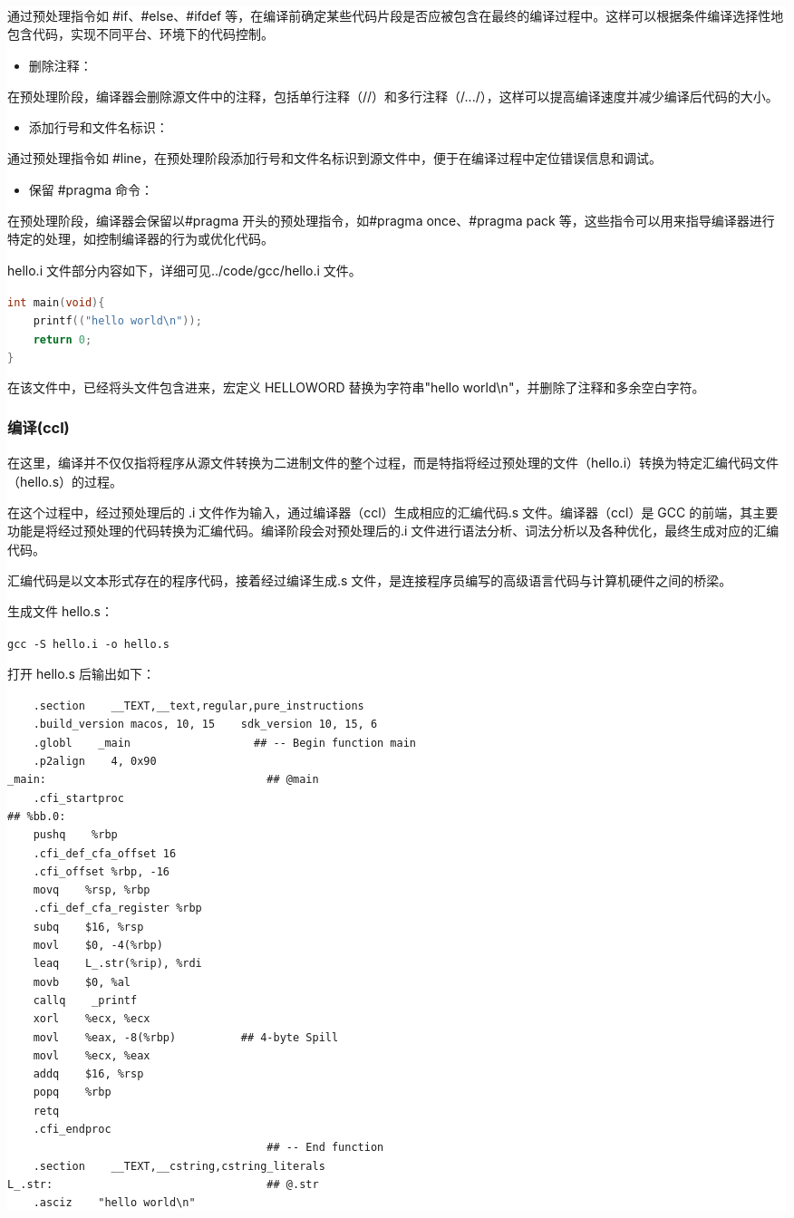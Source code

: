通过预处理指令如 #if、#else、#ifdef 等，在编译前确定某些代码片段是否应被包含在最终的编译过程中。这样可以根据条件编译选择性地包含代码，实现不同平台、环境下的代码控制。

- 删除注释：

在预处理阶段，编译器会删除源文件中的注释，包括单行注释（//）和多行注释（/.../），这样可以提高编译速度并减少编译后代码的大小。

- 添加行号和文件名标识：

通过预处理指令如 #line，在预处理阶段添加行号和文件名标识到源文件中，便于在编译过程中定位错误信息和调试。

- 保留 #pragma 命令：

在预处理阶段，编译器会保留以#pragma 开头的预处理指令，如#pragma once、#pragma pack 等，这些指令可以用来指导编译器进行特定的处理，如控制编译器的行为或优化代码。

hello.i 文件部分内容如下，详细可见../code/gcc/hello.i 文件。

```c
int main(void){
    printf(("hello world\n"));
    return 0;
}
```

在该文件中，已经将头文件包含进来，宏定义 HELLOWORD 替换为字符串"hello world\n"，并删除了注释和多余空白字符。

### 编译(ccl)

在这里，编译并不仅仅指将程序从源文件转换为二进制文件的整个过程，而是特指将经过预处理的文件（hello.i）转换为特定汇编代码文件（hello.s）的过程。

在这个过程中，经过预处理后的 .i 文件作为输入，通过编译器（ccl）生成相应的汇编代码.s 文件。编译器（ccl）是 GCC 的前端，其主要功能是将经过预处理的代码转换为汇编代码。编译阶段会对预处理后的.i 文件进行语法分析、词法分析以及各种优化，最终生成对应的汇编代码。

汇编代码是以文本形式存在的程序代码，接着经过编译生成.s 文件，是连接程序员编写的高级语言代码与计算机硬件之间的桥梁。

生成文件 hello.s：

```shell
gcc -S hello.i -o hello.s
```

打开 hello.s 后输出如下：

```
    .section    __TEXT,__text,regular,pure_instructions
    .build_version macos, 10, 15    sdk_version 10, 15, 6
    .globl    _main                   ## -- Begin function main
    .p2align    4, 0x90
_main:                                  ## @main
    .cfi_startproc
## %bb.0:
    pushq    %rbp
    .cfi_def_cfa_offset 16
    .cfi_offset %rbp, -16
    movq    %rsp, %rbp
    .cfi_def_cfa_register %rbp
    subq    $16, %rsp
    movl    $0, -4(%rbp)
    leaq    L_.str(%rip), %rdi
    movb    $0, %al
    callq    _printf
    xorl    %ecx, %ecx
    movl    %eax, -8(%rbp)          ## 4-byte Spill
    movl    %ecx, %eax
    addq    $16, %rsp
    popq    %rbp
    retq
    .cfi_endproc
                                        ## -- End function
    .section    __TEXT,__cstring,cstring_literals
L_.str:                                 ## @.str
    .asciz    "hello world\n"
```